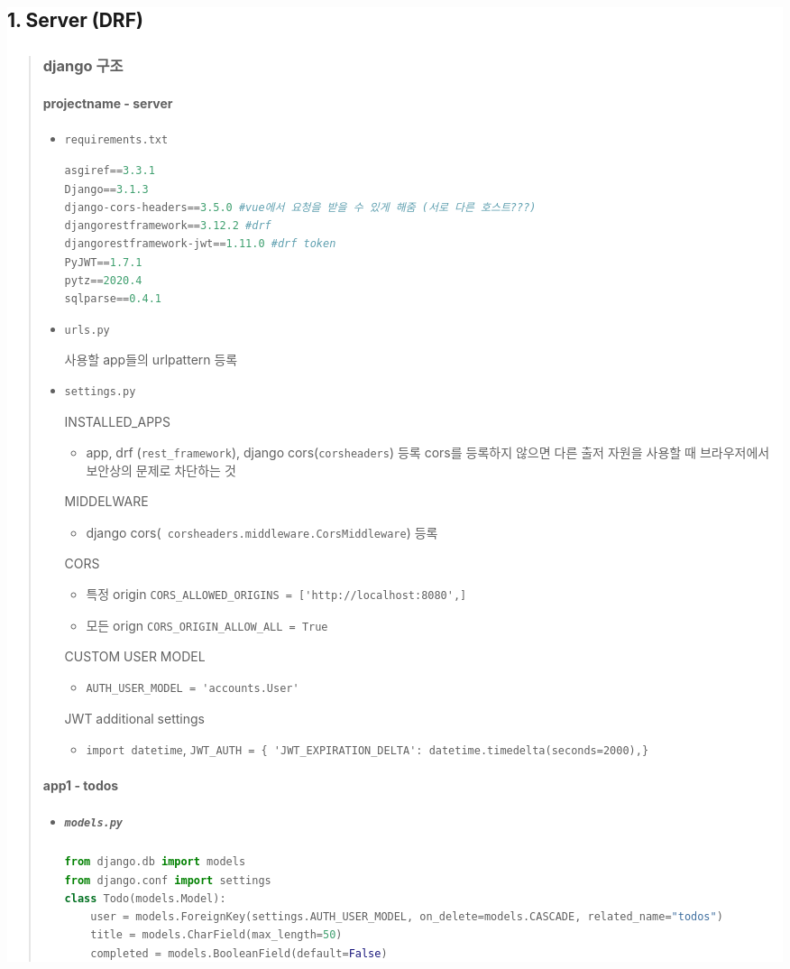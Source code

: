 ## 1. Server (DRF)

> ### django 구조
>
> #### projectname - server
>
> - `requirements.txt`
>
>   ```python
>   asgiref==3.3.1
>   Django==3.1.3
>   django-cors-headers==3.5.0 #vue에서 요청을 받을 수 있게 해줌 (서로 다른 호스트???)
>   djangorestframework==3.12.2 #drf
>   djangorestframework-jwt==1.11.0 #drf token
>   PyJWT==1.7.1
>   pytz==2020.4
>   sqlparse==0.4.1
>   ```
>
>   
>
> - `urls.py`
>
>   사용할 app들의 urlpattern 등록
>
> - `settings.py`
>
>   INSTALLED_APPS
>
>   - app, drf (`rest_framework`), django cors(`corsheaders`) 등록  cors를 등록하지 않으면 다른 출저 자원을 사용할 때 브라우저에서 보안상의 문제로 차단하는 것 
>
>   MIDDELWARE
>
>   - django cors(` corsheaders.middleware.CorsMiddleware`) 등록
>
>   CORS 
>
>   - 특정 origin `CORS_ALLOWED_ORIGINS = ['http://localhost:8080',]` 
>
>   - 모든 orign `CORS_ORIGIN_ALLOW_ALL = True`
>
>   CUSTOM USER MODEL
>
>   - `AUTH_USER_MODEL = 'accounts.User'`
>
>   JWT additional settings
>
>   - `import datetime`, `JWT_AUTH = { 'JWT_EXPIRATION_DELTA': datetime.timedelta(seconds=2000),}`
>
> #### app1 - todos
>
> - ##### `models.py`
>
>   ```python
>   from django.db import models
>   from django.conf import settings
>   class Todo(models.Model):
>       user = models.ForeignKey(settings.AUTH_USER_MODEL, on_delete=models.CASCADE, related_name="todos")
>       title = models.CharField(max_length=50)
>       completed = models.BooleanField(default=False)
>   ```